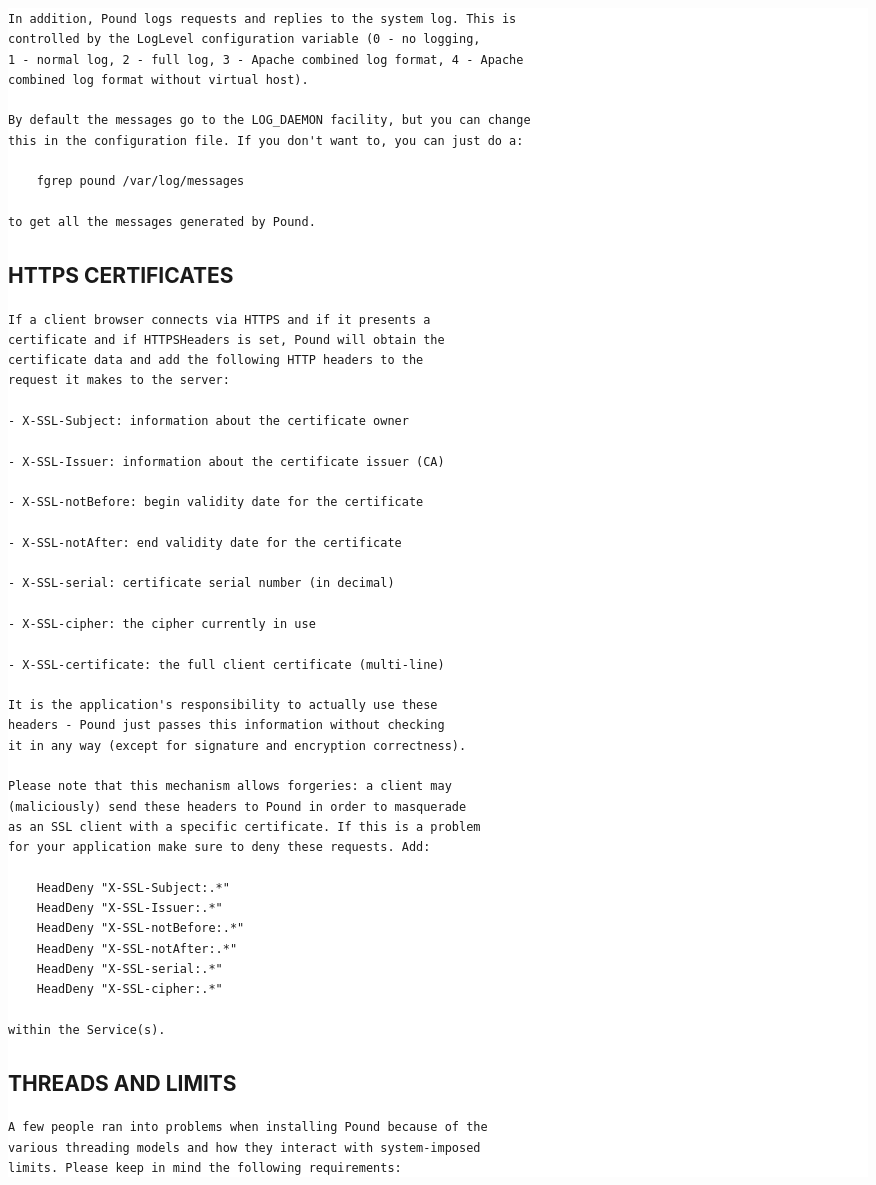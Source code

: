     In addition, Pound logs requests and replies to the system log. This is
    controlled by the LogLevel configuration variable (0 - no logging,
    1 - normal log, 2 - full log, 3 - Apache combined log format, 4 - Apache
    combined log format without virtual host).

    By default the messages go to the LOG_DAEMON facility, but you can change
    this in the configuration file. If you don't want to, you can just do a:

        fgrep pound /var/log/messages

    to get all the messages generated by Pound.


## HTTPS CERTIFICATES

    If a client browser connects via HTTPS and if it presents a
    certificate and if HTTPSHeaders is set, Pound will obtain the
    certificate data and add the following HTTP headers to the
    request it makes to the server:

    - X-SSL-Subject: information about the certificate owner

    - X-SSL-Issuer: information about the certificate issuer (CA)

    - X-SSL-notBefore: begin validity date for the certificate

    - X-SSL-notAfter: end validity date for the certificate

    - X-SSL-serial: certificate serial number (in decimal)

    - X-SSL-cipher: the cipher currently in use

    - X-SSL-certificate: the full client certificate (multi-line)

    It is the application's responsibility to actually use these
    headers - Pound just passes this information without checking
    it in any way (except for signature and encryption correctness).

    Please note that this mechanism allows forgeries: a client may
    (maliciously) send these headers to Pound in order to masquerade
    as an SSL client with a specific certificate. If this is a problem
    for your application make sure to deny these requests. Add:

        HeadDeny "X-SSL-Subject:.*"
        HeadDeny "X-SSL-Issuer:.*"
        HeadDeny "X-SSL-notBefore:.*"
        HeadDeny "X-SSL-notAfter:.*"
        HeadDeny "X-SSL-serial:.*"
        HeadDeny "X-SSL-cipher:.*"

    within the Service(s).


## THREADS AND LIMITS

    A few people ran into problems when installing Pound because of the
    various threading models and how they interact with system-imposed
    limits. Please keep in mind the following requirements:
